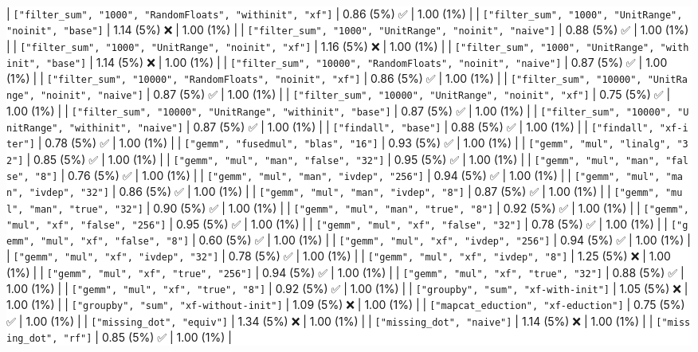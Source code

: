 | `["filter_sum", "1000", "RandomFloats", "withinit", "xf"]`     | 0.86 (5%) :white_check_mark: |   1.00 (1%)  |
| `["filter_sum", "1000", "UnitRange", "noinit", "base"]`        |                1.14 (5%) :x: |   1.00 (1%)  |
| `["filter_sum", "1000", "UnitRange", "noinit", "naive"]`       | 0.88 (5%) :white_check_mark: |   1.00 (1%)  |
| `["filter_sum", "1000", "UnitRange", "noinit", "xf"]`          |                1.16 (5%) :x: |   1.00 (1%)  |
| `["filter_sum", "1000", "UnitRange", "withinit", "base"]`      |                1.14 (5%) :x: |   1.00 (1%)  |
| `["filter_sum", "10000", "RandomFloats", "noinit", "naive"]`   | 0.87 (5%) :white_check_mark: |   1.00 (1%)  |
| `["filter_sum", "10000", "RandomFloats", "noinit", "xf"]`      | 0.86 (5%) :white_check_mark: |   1.00 (1%)  |
| `["filter_sum", "10000", "UnitRange", "noinit", "naive"]`      | 0.87 (5%) :white_check_mark: |   1.00 (1%)  |
| `["filter_sum", "10000", "UnitRange", "noinit", "xf"]`         | 0.75 (5%) :white_check_mark: |   1.00 (1%)  |
| `["filter_sum", "10000", "UnitRange", "withinit", "base"]`     | 0.87 (5%) :white_check_mark: |   1.00 (1%)  |
| `["filter_sum", "10000", "UnitRange", "withinit", "naive"]`    | 0.87 (5%) :white_check_mark: |   1.00 (1%)  |
| `["findall", "base"]`                                          | 0.88 (5%) :white_check_mark: |   1.00 (1%)  |
| `["findall", "xf-iter"]`                                       | 0.78 (5%) :white_check_mark: |   1.00 (1%)  |
| `["gemm", "fusedmul", "blas", "16"]`                           | 0.93 (5%) :white_check_mark: |   1.00 (1%)  |
| `["gemm", "mul", "linalg", "32"]`                              | 0.85 (5%) :white_check_mark: |   1.00 (1%)  |
| `["gemm", "mul", "man", "false", "32"]`                        | 0.95 (5%) :white_check_mark: |   1.00 (1%)  |
| `["gemm", "mul", "man", "false", "8"]`                         | 0.76 (5%) :white_check_mark: |   1.00 (1%)  |
| `["gemm", "mul", "man", "ivdep", "256"]`                       | 0.94 (5%) :white_check_mark: |   1.00 (1%)  |
| `["gemm", "mul", "man", "ivdep", "32"]`                        | 0.86 (5%) :white_check_mark: |   1.00 (1%)  |
| `["gemm", "mul", "man", "ivdep", "8"]`                         | 0.87 (5%) :white_check_mark: |   1.00 (1%)  |
| `["gemm", "mul", "man", "true", "32"]`                         | 0.90 (5%) :white_check_mark: |   1.00 (1%)  |
| `["gemm", "mul", "man", "true", "8"]`                          | 0.92 (5%) :white_check_mark: |   1.00 (1%)  |
| `["gemm", "mul", "xf", "false", "256"]`                        | 0.95 (5%) :white_check_mark: |   1.00 (1%)  |
| `["gemm", "mul", "xf", "false", "32"]`                         | 0.78 (5%) :white_check_mark: |   1.00 (1%)  |
| `["gemm", "mul", "xf", "false", "8"]`                          | 0.60 (5%) :white_check_mark: |   1.00 (1%)  |
| `["gemm", "mul", "xf", "ivdep", "256"]`                        | 0.94 (5%) :white_check_mark: |   1.00 (1%)  |
| `["gemm", "mul", "xf", "ivdep", "32"]`                         | 0.78 (5%) :white_check_mark: |   1.00 (1%)  |
| `["gemm", "mul", "xf", "ivdep", "8"]`                          |                1.25 (5%) :x: |   1.00 (1%)  |
| `["gemm", "mul", "xf", "true", "256"]`                         | 0.94 (5%) :white_check_mark: |   1.00 (1%)  |
| `["gemm", "mul", "xf", "true", "32"]`                          | 0.88 (5%) :white_check_mark: |   1.00 (1%)  |
| `["gemm", "mul", "xf", "true", "8"]`                           | 0.92 (5%) :white_check_mark: |   1.00 (1%)  |
| `["groupby", "sum", "xf-with-init"]`                           |                1.05 (5%) :x: |   1.00 (1%)  |
| `["groupby", "sum", "xf-without-init"]`                        |                1.09 (5%) :x: |   1.00 (1%)  |
| `["mapcat_eduction", "xf-eduction"]`                           | 0.75 (5%) :white_check_mark: |   1.00 (1%)  |
| `["missing_dot", "equiv"]`                                     |                1.34 (5%) :x: |   1.00 (1%)  |
| `["missing_dot", "naive"]`                                     |                1.14 (5%) :x: |   1.00 (1%)  |
| `["missing_dot", "rf"]`                                        | 0.85 (5%) :white_check_mark: |   1.00 (1%)  |